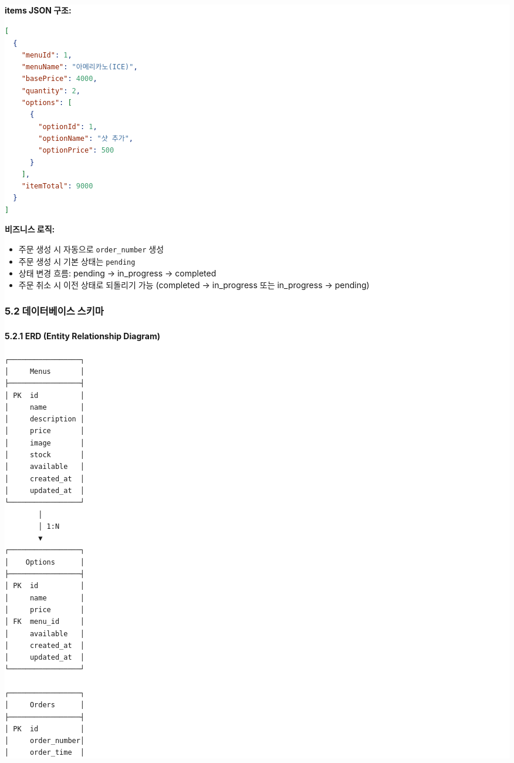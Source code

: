 **items JSON 구조:**
```json
[
  {
    "menuId": 1,
    "menuName": "아메리카노(ICE)",
    "basePrice": 4000,
    "quantity": 2,
    "options": [
      {
        "optionId": 1,
        "optionName": "샷 추가",
        "optionPrice": 500
      }
    ],
    "itemTotal": 9000
  }
]
```

**비즈니스 로직:**
- 주문 생성 시 자동으로 `order_number` 생성
- 주문 생성 시 기본 상태는 `pending`
- 상태 변경 흐름: pending → in_progress → completed
- 주문 취소 시 이전 상태로 되돌리기 가능 (completed → in_progress 또는 in_progress → pending)

### 5.2 데이터베이스 스키마

#### 5.2.1 ERD (Entity Relationship Diagram)

```
┌─────────────────┐
│     Menus       │
├─────────────────┤
│ PK  id          │
│     name        │
│     description │
│     price       │
│     image       │
│     stock       │
│     available   │
│     created_at  │
│     updated_at  │
└─────────────────┘
        │
        │ 1:N
        ▼
┌─────────────────┐
│    Options      │
├─────────────────┤
│ PK  id          │
│     name        │
│     price       │
│ FK  menu_id     │
│     available   │
│     created_at  │
│     updated_at  │
└─────────────────┘

┌─────────────────┐
│     Orders      │
├─────────────────┤
│ PK  id          │
│     order_number│
│     order_time  │
```